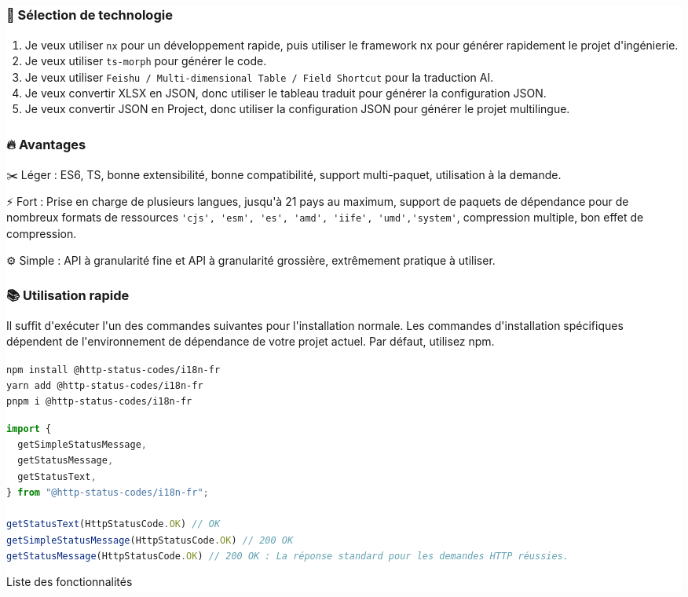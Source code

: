 
### 🚀 Sélection de technologie 


1. Je veux utiliser `nx` pour un développement rapide, puis utiliser le framework nx pour générer rapidement le projet d'ingénierie.
2. Je veux utiliser `ts-morph` pour générer le code.
3. Je veux utiliser `Feishu / Multi-dimensional Table / Field Shortcut` pour la traduction AI.
4. Je veux convertir XLSX en JSON, donc utiliser le tableau traduit pour générer la configuration JSON.
5. Je veux convertir JSON en Project, donc utiliser la configuration JSON pour générer le projet multilingue. 


### 🔥 Avantages  


✂️ Léger : ES6, TS, bonne extensibilité, bonne compatibilité, support multi-paquet, utilisation à la demande. 

⚡ Fort : Prise en charge de plusieurs langues, jusqu'à 21 pays au maximum, support de paquets de dépendance pour de nombreux formats de ressources `'cjs', 'esm', 'es', 'amd', 'iife', 'umd','system'`, compression multiple, bon effet de compression.

⚙️️ Simple : API à granularité fine et API à granularité grossière, extrêmement pratique à utiliser. 


### 📚 Utilisation rapide 


Il suffit d'exécuter l'un des commandes suivantes pour l'installation normale. Les commandes d'installation spécifiques dépendent de l'environnement de dépendance de votre projet actuel. Par défaut, utilisez npm. 



```bash
npm install @http-status-codes/i18n-fr
yarn add @http-status-codes/i18n-fr
pnpm i @http-status-codes/i18n-fr
```


```javascript
import {
  getSimpleStatusMessage,
  getStatusMessage,
  getStatusText,
} from "@http-status-codes/i18n-fr";

getStatusText(HttpStatusCode.OK) // OK
getSimpleStatusMessage(HttpStatusCode.OK) // 200 OK
getStatusMessage(HttpStatusCode.OK) // 200 OK : La réponse standard pour les demandes HTTP réussies.
``` 


Liste des fonctionnalités 
